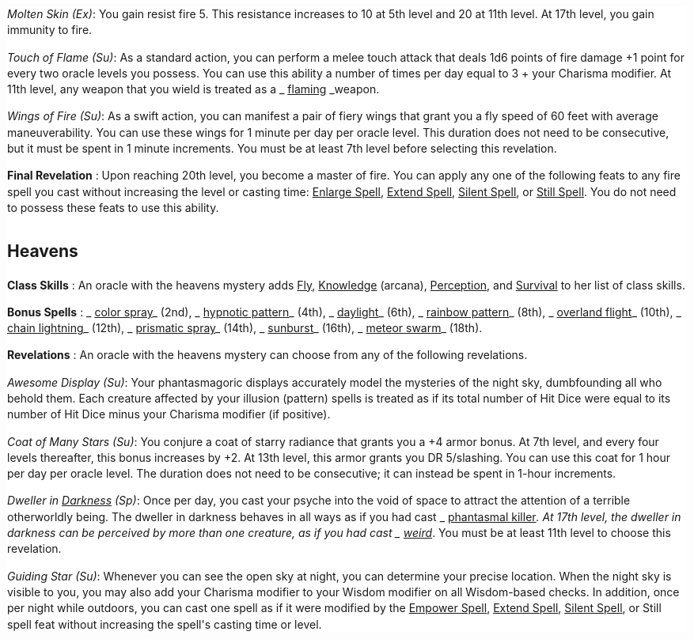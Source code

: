 _Molten Skin (Ex)_: You gain resist fire 5. This resistance increases to 10 at 5th level and 20 at 11th level. At 17th level, you gain immunity to fire.

_Touch of Flame (Su)_: As a standard action, you can perform a melee touch attack that deals 1d6 points of fire damage +1 point for every two oracle levels you possess. You can use this ability a number of times per day equal to 3 + your Charisma modifier. At 11th level, any weapon that you wield is treated as a _ [flaming](../../magicItems/weapons.md#_weapons-flaming) _weapon.

_Wings of Fire (Su)_: As a swift action, you can manifest a pair of fiery wings that grant you a fly speed of 60 feet with average maneuverability. You can use these wings for 1 minute per day per oracle level. This duration does not need to be consecutive, but it must be spent in 1 minute increments. You must be at least 7th level before selecting this revelation.

**Final Revelation** : Upon reaching 20th level, you become a master of fire. You can apply any one of the following feats to any fire spell you cast without increasing the level or casting time: [Enlarge Spell](../../feats.md#_enlarge-spell), [Extend Spell](../../feats.md#_extend-spell), [Silent Spell](../../feats.md#_silent-spell), or [Still Spell](../../feats.md#_still-spell). You do not need to possess these feats to use this ability.

## Heavens

**Class Skills** : An oracle with the heavens mystery adds [Fly](../../skills/fly.md#_fly), [Knowledge](../../skills/knowledge.md#_knowledge) (arcana), [Perception](../../skills/perception.md#_perception), and [Survival](../../skills/survival.md#_survival) to her list of class skills.

**Bonus Spells** : _ [color spray](../../spells/colorSpray.md#_color-spray)_ (2nd), _ [hypnotic pattern](../../spells/hypnoticPattern.md#_hypnotic-pattern)_ (4th), _ [daylight](../../spells/daylight.md#_daylight)_ (6th), _ [rainbow pattern](../../spells/rainbowPattern.md#_rainbow-pattern)_ (8th), _ [overland flight](../../spells/overlandFlight.md#_overland-flight)_ (10th), _ [chain lightning](../../spells/chainLightning.md#_chain-lightning)_ (12th), _ [prismatic spray](../../spells/prismaticSpray.md#_prismatic-spray)_ (14th), _ [sunburst](../../spells/sunburst.md#_sunburst)_ (16th), _ [meteor swarm](../../spells/meteorSwarm.md#_meteor-swarm)_ (18th).

**Revelations** : An oracle with the heavens mystery can choose from any of the following revelations.

_Awesome Display (Su)_: Your phantasmagoric displays accurately model the mysteries of the night sky, dumbfounding all who behold them. Each creature affected by your illusion (pattern) spells is treated as if its total number of Hit Dice were equal to its number of Hit Dice minus your Charisma modifier (if positive).

_Coat of Many Stars (Su)_: You conjure a coat of starry radiance that grants you a +4 armor bonus. At 7th level, and every four levels thereafter, this bonus increases by +2. At 13th level, this armor grants you DR 5/slashing. You can use this coat for 1 hour per day per oracle level. The duration does not need to be consecutive; it can instead be spent in 1-hour increments.

_Dweller in [Darkness](../../spells/darkness.md#_darkness) (Sp)_: Once per day, you cast your psyche into the void of space to attract the attention of a terrible otherworldly being. The dweller in darkness behaves in all ways as if you had cast _ [phantasmal killer](../../spells/phantasmalKiller.md#_phantasmal-killer)_. At 17th level, the dweller in darkness can be perceived by more than one creature, as if you had cast _ [weird](../../spells/weird.md#_weird)_. You must be at least 11th level to choose this revelation.

_Guiding Star (Su)_: Whenever you can see the open sky at night, you can determine your precise location. When the night sky is visible to you, you may also add your Charisma modifier to your Wisdom modifier on all Wisdom-based checks. In addition, once per night while outdoors, you can cast one spell as if it were modified by the [Empower Spell](../../feats.md#_empower-spell), [Extend Spell](../../feats.md#_extend-spell), [Silent Spell](../../feats.md#_silent-spell), or Still spell feat without increasing the spell's casting time or level.
